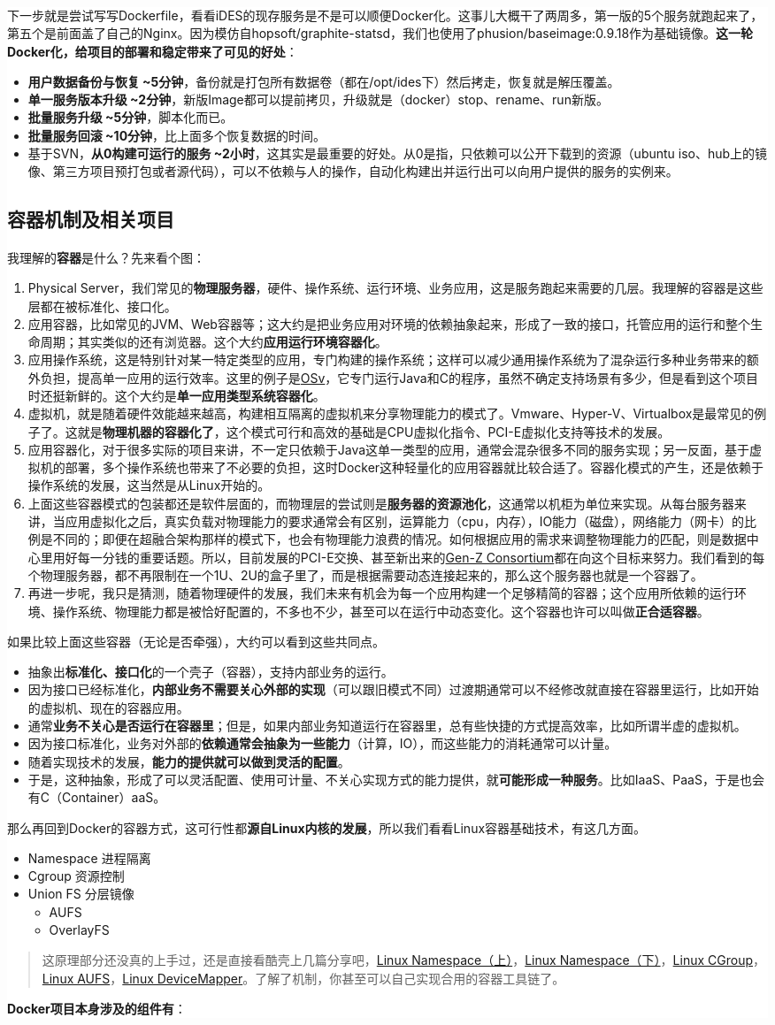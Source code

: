 下一步就是尝试写写Dockerfile，看看iDES的现存服务是不是可以顺便Docker化。这事儿大概干了两周多，第一版的5个服务就跑起来了，第五个是前面盖了自己的Nginx。因为模仿自hopsoft/graphite-statsd，我们也使用了phusion/baseimage:0.9.18作为基础镜像。**这一轮Docker化，给项目的部署和稳定带来了可见的好处**：

* **用户数据备份与恢复 ~5分钟**，备份就是打包所有数据卷（都在/opt/ides下）然后拷走，恢复就是解压覆盖。
* **单一服务版本升级 ~2分钟**，新版Image都可以提前拷贝，升级就是（docker）stop、rename、run新版。
* **批量服务升级 ~5分钟**，脚本化而已。
* **批量服务回滚 ~10分钟**，比上面多个恢复数据的时间。
* 基于SVN，**从0构建可运行的服务 ~2小时**，这其实是最重要的好处。从0是指，只依赖可以公开下载到的资源（ubuntu iso、hub上的镜像、第三方项目预打包或者源代码），可以不依赖与人的操作，自动化构建出并运行出可以向用户提供的服务的实例来。
 

容器机制及相关项目 
----
我理解的**容器**是什么？先来看个图： 



1. Physical Server，我们常见的**物理服务器**，硬件、操作系统、运行环境、业务应用，这是服务跑起来需要的几层。我理解的容器是这些层都在被标准化、接口化。
1. 应用容器，比如常见的JVM、Web容器等；这大约是把业务应用对环境的依赖抽象起来，形成了一致的接口，托管应用的运行和整个生命周期；其实类似的还有浏览器。这个大约**应用运行环境容器化**。
1. 应用操作系统，这是特别针对某一特定类型的应用，专门构建的操作系统；这样可以减少通用操作系统为了混杂运行多种业务带来的额外负担，提高单一应用的运行效率。这里的例子是[OSv](http://osv.io/)，它专门运行Java和C的程序，虽然不确定支持场景有多少，但是看到这个项目时还挺新鲜的。这个大约是**单一应用类型系统容器化**。
1. 虚拟机，就是随着硬件效能越来越高，构建相互隔离的虚拟机来分享物理能力的模式了。Vmware、Hyper-V、Virtualbox是最常见的例子了。这就是**物理机器的容器化了**，这个模式可行和高效的基础是CPU虚拟化指令、PCI-E虚拟化支持等技术的发展。
1. 应用容器化，对于很多实际的项目来讲，不一定只依赖于Java这单一类型的应用，通常会混杂很多不同的服务实现；另一反面，基于虚拟机的部署，多个操作系统也带来了不必要的负担，这时Docker这种轻量化的应用容器就比较合适了。容器化模式的产生，还是依赖于操作系统的发展，这当然是从Linux开始的。
1. 上面这些容器模式的包装都还是软件层面的，而物理层的尝试则是**服务器的资源池化**，这通常以机柜为单位来实现。从每台服务器来讲，当应用虚拟化之后，真实负载对物理能力的要求通常会有区别，运算能力（cpu，内存），IO能力（磁盘），网络能力（网卡）的比例是不同的；即便在超融合架构那样的模式下，也会有物理能力浪费的情况。如何根据应用的需求来调整物理能力的匹配，则是数据中心里用好每一分钱的重要话题。所以，目前发展的PCI-E交换、甚至新出来的[Gen-Z Consortium](http://www.anandtech.com/show/10751/gen-z-consortium-formed-developing-a-new-memory-interconnect)都在向这个目标来努力。我们看到的每个物理服务器，都不再限制在一个1U、2U的盒子里了，而是根据需要动态连接起来的，那么这个服务器也就是一个容器了。
1. 再进一步呢，我只是猜测，随着物理硬件的发展，我们未来有机会为每一个应用构建一个足够精简的容器；这个应用所依赖的运行环境、操作系统、物理能力都是被恰好配置的，不多也不少，甚至可以在运行中动态变化。这个容器也许可以叫做**正合适容器**。

如果比较上面这些容器（无论是否牵强），大约可以看到这些共同点。

* 抽象出**标准化、接口化**的一个壳子（容器），支持内部业务的运行。
* 因为接口已经标准化，**内部业务不需要关心外部的实现**（可以跟旧模式不同）过渡期通常可以不经修改就直接在容器里运行，比如开始的虚拟机、现在的容器应用。
* 通常**业务不关心是否运行在容器里**；但是，如果内部业务知道运行在容器里，总有些快捷的方式提高效率，比如所谓半虚的虚拟机。
* 因为接口标准化，业务对外部的**依赖通常会抽象为一些能力**（计算，IO），而这些能力的消耗通常可以计量。
* 随着实现技术的发展，**能力的提供就可以做到灵活的配置**。
* 于是，这种抽象，形成了可以灵活配置、使用可计量、不关心实现方式的能力提供，就**可能形成一种服务**。比如IaaS、PaaS，于是也会有C（Container）aaS。

那么再回到Docker的容器方式，这可行性都**源自Linux内核的发展**，所以我们看看Linux容器基础技术，有这几方面。

* Namespace 进程隔离 
* Cgroup 资源控制 
* Union FS 分层镜像 
    * AUFS 
    * OverlayFS 

> 这原理部分还没真的上手过，还是直接看酷壳上几篇分享吧，[Linux Namespace（上）](http://coolshell.cn/articles/17010.html)，[Linux Namespace（下）](http://coolshell.cn/articles/17029.html)，[Linux CGroup](http://coolshell.cn/articles/17049.html)，[Linux AUFS](http://coolshell.cn/articles/17061.html)，[Linux DeviceMapper](http://coolshell.cn/articles/17200.html)。了解了机制，你甚至可以自己实现合用的容器工具链了。

**Docker项目本身涉及的组件有**：
